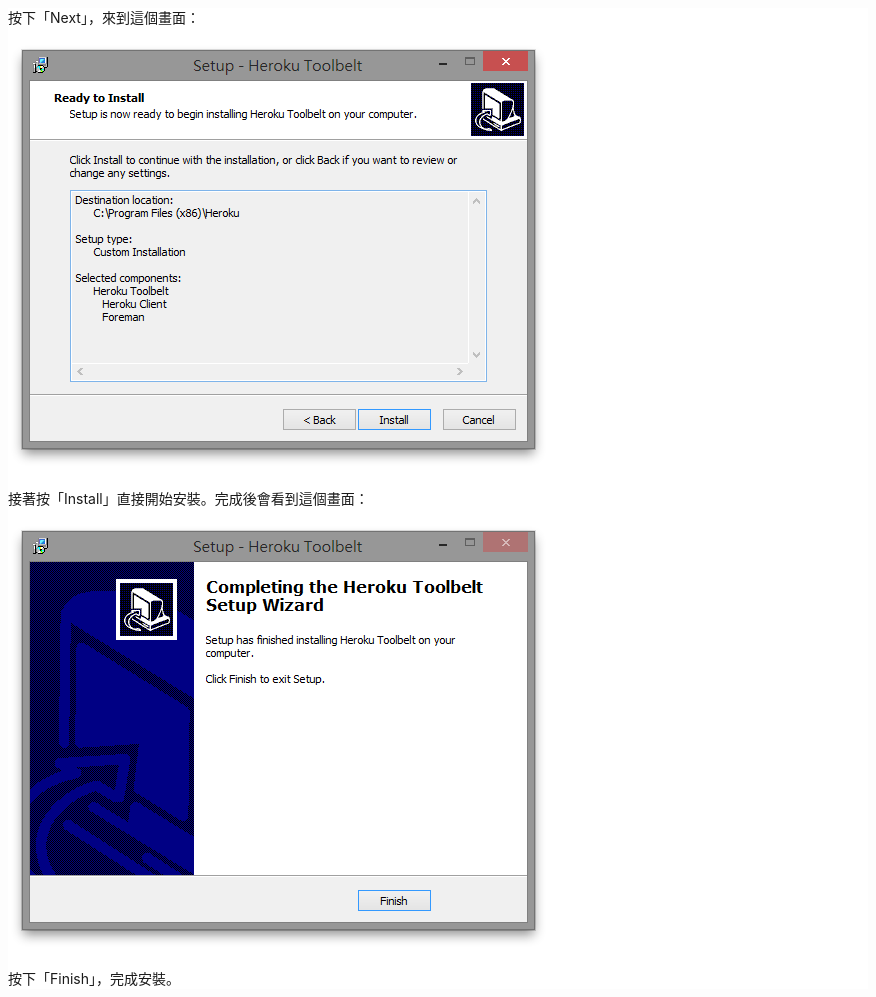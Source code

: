 按下「Next」，來到這個畫面：

![Heroku Toolbelt 安裝確認](assets/toolbelt-installation-confirm.png)

接著按「Install」直接開始安裝。完成後會看到這個畫面：

![Heroku Toolbelt 安裝完成](assets/toolbelt-installation-complete.png)

按下「Finish」，完成安裝。
